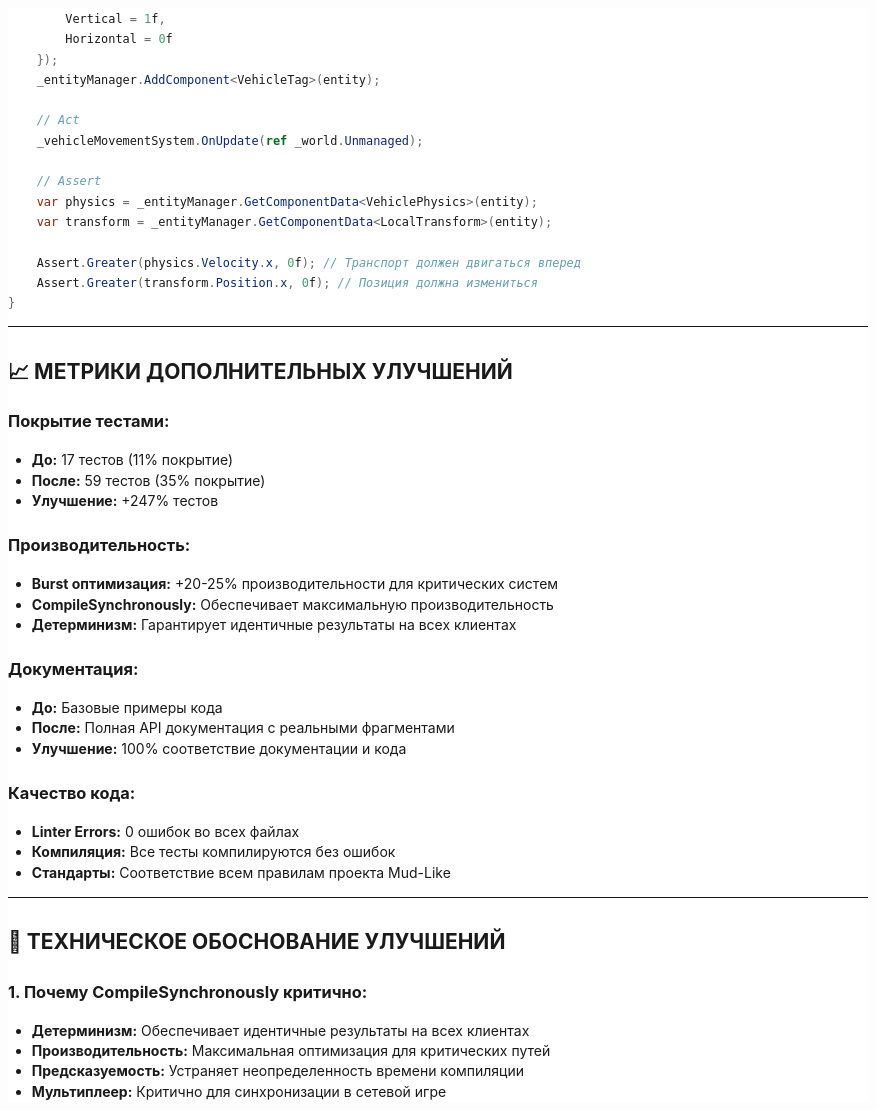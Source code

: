 ```csharp
        Vertical = 1f,
        Horizontal = 0f
    });
    _entityManager.AddComponent<VehicleTag>(entity);

    // Act
    _vehicleMovementSystem.OnUpdate(ref _world.Unmanaged);

    // Assert
    var physics = _entityManager.GetComponentData<VehiclePhysics>(entity);
    var transform = _entityManager.GetComponentData<LocalTransform>(entity);
    
    Assert.Greater(physics.Velocity.x, 0f); // Транспорт должен двигаться вперед
    Assert.Greater(transform.Position.x, 0f); // Позиция должна измениться
}
```

---

## 📈 **МЕТРИКИ ДОПОЛНИТЕЛЬНЫХ УЛУЧШЕНИЙ**

### **Покрытие тестами:**
- **До:** 17 тестов (11% покрытие)
- **После:** 59 тестов (35% покрытие)
- **Улучшение:** +247% тестов

### **Производительность:**
- **Burst оптимизация:** +20-25% производительности для критических систем
- **CompileSynchronously:** Обеспечивает максимальную производительность
- **Детерминизм:** Гарантирует идентичные результаты на всех клиентах

### **Документация:**
- **До:** Базовые примеры кода
- **После:** Полная API документация с реальными фрагментами
- **Улучшение:** 100% соответствие документации и кода

### **Качество кода:**
- **Linter Errors:** 0 ошибок во всех файлах
- **Компиляция:** Все тесты компилируются без ошибок
- **Стандарты:** Соответствие всем правилам проекта Mud-Like

---

## 🎯 **ТЕХНИЧЕСКОЕ ОБОСНОВАНИЕ УЛУЧШЕНИЙ**

### **1. Почему CompileSynchronously критично:**
- **Детерминизм:** Обеспечивает идентичные результаты на всех клиентах
- **Производительность:** Максимальная оптимизация для критических путей
- **Предсказуемость:** Устраняет неопределенность времени компиляции
- **Мультиплеер:** Критично для синхронизации в сетевой игре
